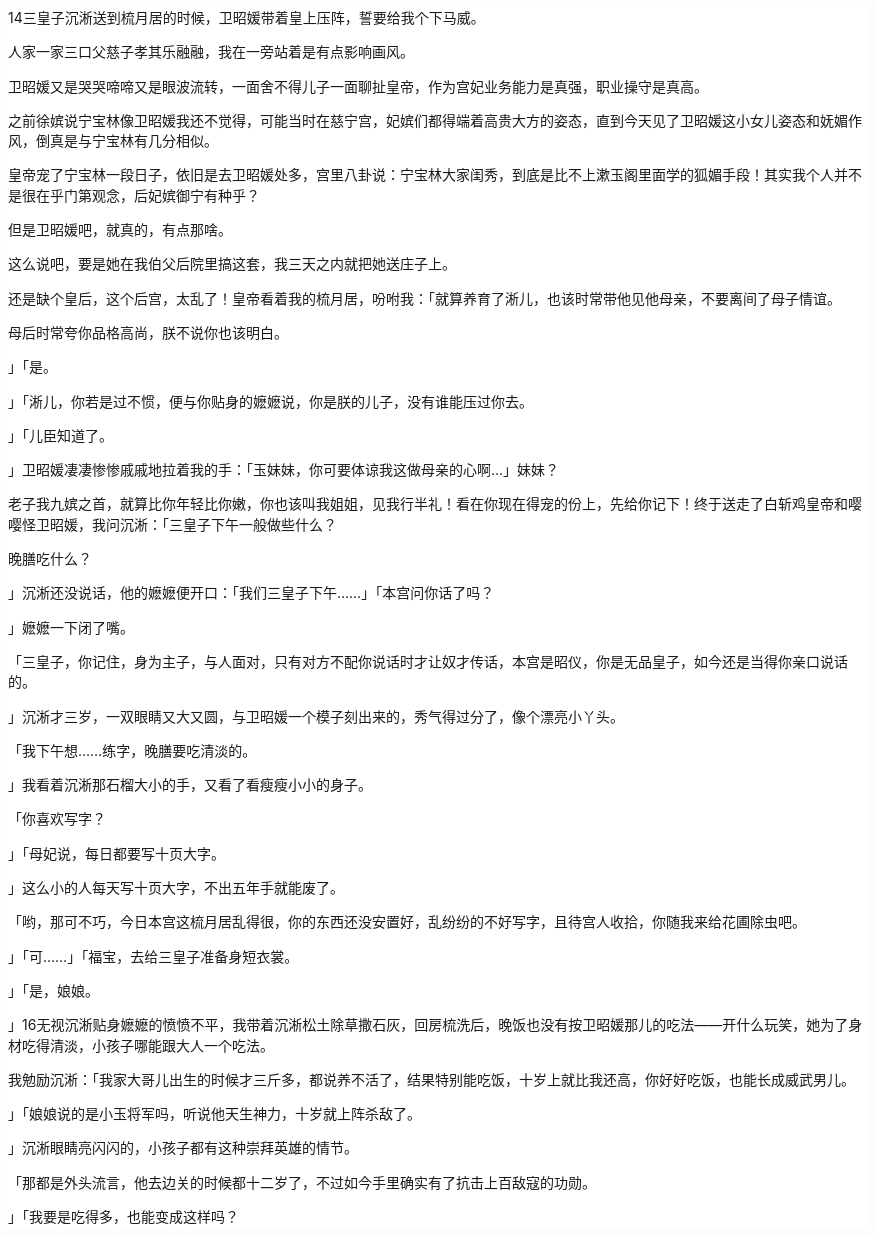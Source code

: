 14三皇子沉淅送到梳月居的时候，卫昭媛带着皇上压阵，誓要给我个下马威。

人家一家三口父慈子孝其乐融融，我在一旁站着是有点影响画风。

卫昭媛又是哭哭啼啼又是眼波流转，一面舍不得儿子一面聊扯皇帝，作为宫妃业务能力是真强，职业操守是真高。

之前徐嫔说宁宝林像卫昭媛我还不觉得，可能当时在慈宁宫，妃嫔们都得端着高贵大方的姿态，直到今天见了卫昭媛这小女儿姿态和妩媚作风，倒真是与宁宝林有几分相似。

皇帝宠了宁宝林一段日子，依旧是去卫昭媛处多，宫里八卦说：宁宝林大家闺秀，到底是比不上漱玉阁里面学的狐媚手段！其实我个人并不是很在乎门第观念，后妃嫔御宁有种乎？

但是卫昭媛吧，就真的，有点那啥。

这么说吧，要是她在我伯父后院里搞这套，我三天之内就把她送庄子上。

还是缺个皇后，这个后宫，太乱了！皇帝看着我的梳月居，吩咐我：「就算养育了淅儿，也该时常带他见他母亲，不要离间了母子情谊。

母后时常夸你品格高尚，朕不说你也该明白。

」「是。

」「淅儿，你若是过不惯，便与你贴身的嬷嬷说，你是朕的儿子，没有谁能压过你去。

」「儿臣知道了。

」卫昭媛凄凄惨惨戚戚地拉着我的手：「玉妹妹，你可要体谅我这做母亲的心啊…」妹妹？

老子我九嫔之首，就算比你年轻比你嫩，你也该叫我姐姐，见我行半礼！看在你现在得宠的份上，先给你记下！终于送走了白斩鸡皇帝和嘤嘤怪卫昭媛，我问沉淅：「三皇子下午一般做些什么？

晚膳吃什么？

」沉淅还没说话，他的嬷嬷便开口：「我们三皇子下午……」「本宫问你话了吗？

」嬷嬷一下闭了嘴。

「三皇子，你记住，身为主子，与人面对，只有对方不配你说话时才让奴才传话，本宫是昭仪，你是无品皇子，如今还是当得你亲口说话的。

」沉淅才三岁，一双眼睛又大又圆，与卫昭媛一个模子刻出来的，秀气得过分了，像个漂亮小丫头。

「我下午想……练字，晚膳要吃清淡的。

」我看着沉淅那石榴大小的手，又看了看瘦瘦小小的身子。

「你喜欢写字？

」「母妃说，每日都要写十页大字。

」这么小的人每天写十页大字，不出五年手就能废了。

「哟，那可不巧，今日本宫这梳月居乱得很，你的东西还没安置好，乱纷纷的不好写字，且待宫人收拾，你随我来给花圃除虫吧。

」「可……」「福宝，去给三皇子准备身短衣裳。

」「是，娘娘。

」16无视沉淅贴身嬷嬷的愤愤不平，我带着沉淅松土除草撒石灰，回房梳洗后，晚饭也没有按卫昭媛那儿的吃法——开什么玩笑，她为了身材吃得清淡，小孩子哪能跟大人一个吃法。

我勉励沉淅：「我家大哥儿出生的时候才三斤多，都说养不活了，结果特别能吃饭，十岁上就比我还高，你好好吃饭，也能长成威武男儿。

」「娘娘说的是小玉将军吗，听说他天生神力，十岁就上阵杀敌了。

」沉淅眼睛亮闪闪的，小孩子都有这种崇拜英雄的情节。

「那都是外头流言，他去边关的时候都十二岁了，不过如今手里确实有了抗击上百敌寇的功勋。

」「我要是吃得多，也能变成这样吗？
